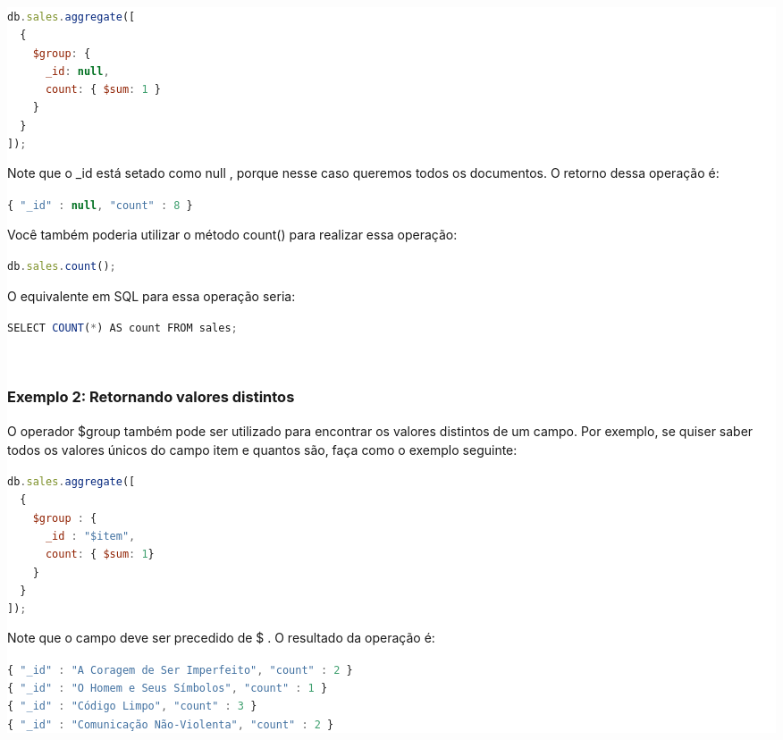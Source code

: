 ```js
db.sales.aggregate([
  {
    $group: {
      _id: null,
      count: { $sum: 1 }
    }
  }
]);
```

Note que o _id está setado como null , porque nesse caso queremos todos os documentos. O retorno dessa operação é:



```js
{ "_id" : null, "count" : 8 }
```

Você também poderia utilizar o método count() para realizar essa operação:



```js
db.sales.count();
```

O equivalente em SQL para essa operação seria:


```js
SELECT COUNT(*) AS count FROM sales;

```

<br>

### Exemplo 2: Retornando valores distintos

O operador $group também pode ser utilizado para encontrar os valores distintos de um campo. Por exemplo, se quiser saber todos os valores únicos do campo item e quantos são, faça como o exemplo seguinte:

```js
db.sales.aggregate([
  {
    $group : {
      _id : "$item",
      count: { $sum: 1}
    }
  }
]);
```

Note que o campo deve ser precedido de $ . O resultado da operação é:



```js
{ "_id" : "A Coragem de Ser Imperfeito", "count" : 2 }
{ "_id" : "O Homem e Seus Símbolos", "count" : 1 }
{ "_id" : "Código Limpo", "count" : 3 }
{ "_id" : "Comunicação Não-Violenta", "count" : 2 }
```
